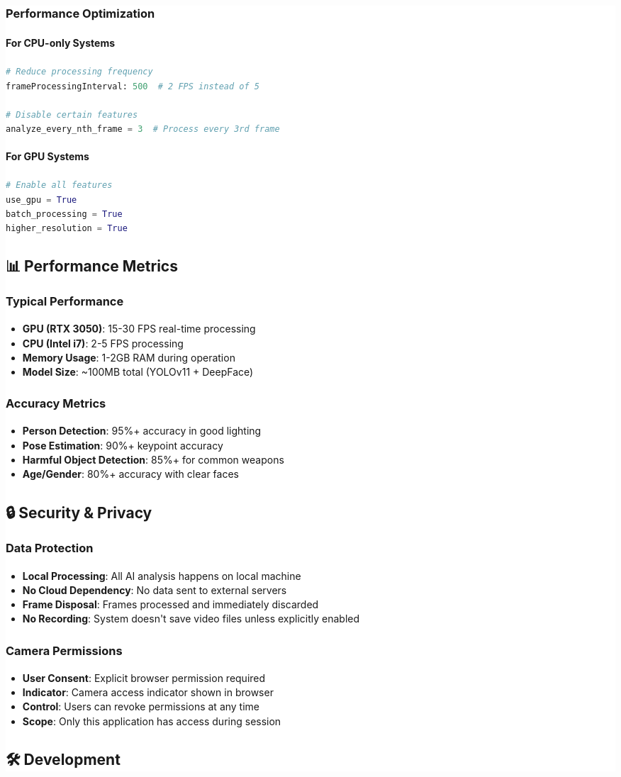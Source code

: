 ### **Performance Optimization**

#### **For CPU-only Systems**
```python
# Reduce processing frequency
frameProcessingInterval: 500  # 2 FPS instead of 5

# Disable certain features
analyze_every_nth_frame = 3  # Process every 3rd frame
```

#### **For GPU Systems**
```python
# Enable all features
use_gpu = True
batch_processing = True
higher_resolution = True
```

## 📊 **Performance Metrics**

### **Typical Performance**
- **GPU (RTX 3050)**: 15-30 FPS real-time processing
- **CPU (Intel i7)**: 2-5 FPS processing
- **Memory Usage**: 1-2GB RAM during operation
- **Model Size**: ~100MB total (YOLOv11 + DeepFace)

### **Accuracy Metrics**
- **Person Detection**: 95%+ accuracy in good lighting
- **Pose Estimation**: 90%+ keypoint accuracy
- **Harmful Object Detection**: 85%+ for common weapons
- **Age/Gender**: 80%+ accuracy with clear faces

## 🔒 **Security & Privacy**

### **Data Protection**
- **Local Processing**: All AI analysis happens on local machine
- **No Cloud Dependency**: No data sent to external servers
- **Frame Disposal**: Frames processed and immediately discarded
- **No Recording**: System doesn't save video files unless explicitly enabled

### **Camera Permissions**
- **User Consent**: Explicit browser permission required
- **Indicator**: Camera access indicator shown in browser
- **Control**: Users can revoke permissions at any time
- **Scope**: Only this application has access during session

## 🛠️ **Development**
